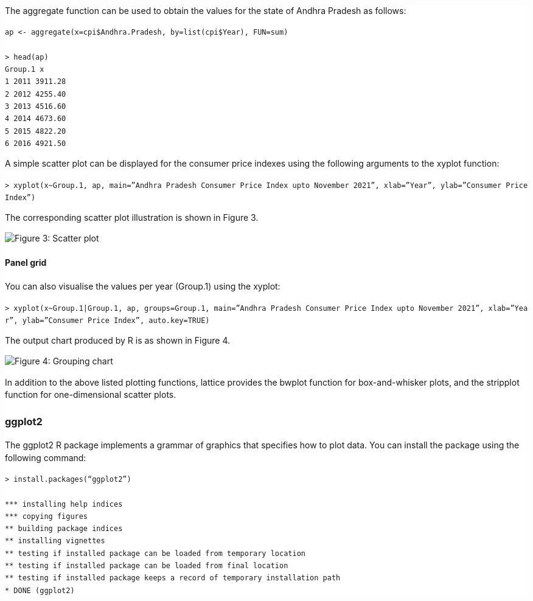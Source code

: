 The aggregate function can be used to obtain the values for the state of Andhra Pradesh as follows:

```
ap <- aggregate(x=cpi$Andhra.Pradesh, by=list(cpi$Year), FUN=sum)

> head(ap)
Group.1 x
1 2011 3911.28
2 2012 4255.40
3 2013 4516.60
4 2014 4673.60
5 2015 4822.20
6 2016 4921.50
```

A simple scatter plot can be displayed for the consumer price indexes using the following arguments to the xyplot function:

```
> xyplot(x~Group.1, ap, main=”Andhra Pradesh Consumer Price Index upto November 2021”, xlab=”Year”, ylab=”Consumer Price Index”)
```

The corresponding scatter plot illustration is shown in Figure 3.

![Figure 3: Scatter plot][4]

#### Panel grid

You can also visualise the values per year (Group.1) using the xyplot:

```
> xyplot(x~Group.1|Group.1, ap, groups=Group.1, main=”Andhra Pradesh Consumer Price Index upto November 2021”, xlab=”Year”, ylab=”Consumer Price Index”, auto.key=TRUE)
```

The output chart produced by R is as shown in Figure 4.

![Figure 4: Grouping chart][5]

In addition to the above listed plotting functions, lattice provides the bwplot function for box-and-whisker plots, and the stripplot function for one-dimensional scatter plots.

### ggplot2

The ggplot2 R package implements a grammar of graphics that specifies how to plot data. You can install the package using the following command:

```
> install.packages(“ggplot2”)

*** installing help indices
*** copying figures
** building package indices
** installing vignettes
** testing if installed package can be loaded from temporary location
** testing if installed package can be loaded from final location
** testing if installed package keeps a record of temporary installation path
* DONE (ggplot2)
```


[#]: subject: "Data Visualisation in R: Graphs"
[#]: via: "https://www.opensourceforu.com/2022/07/data-visualisation-in-r-graphs/"
[#]: author: "Shakthi Kannan https://www.opensourceforu.com/author/shakthi-kannan/"
[#]: collector: "lkxed"
[#]: translator: " "
[#]: reviewer: " "
[#]: publisher: " "
[#]: url: " "
[a]: https://www.opensourceforu.com/author/shakthi-kannan/
[b]: https://github.com/lkxed
[1]: https://www.opensourceforu.com/wp-content/uploads/2022/05/Data-Visualisation-in-R-Graphs-Featured-image.jpg
[2]: https://www.opensourceforu.com/wp-content/uploads/2022/05/Figure-1-Line-chart.jpg
[3]: https://www.opensourceforu.com/wp-content/uploads/2022/05/Figure-2-Bar-chart.jpg
[4]: https://www.opensourceforu.com/wp-content/uploads/2022/05/Figure-3-Scatter-plot.jpg
[5]: https://www.opensourceforu.com/wp-content/uploads/2022/05/Figure-4-Grouping-chart.jpg
[6]: https://www.opensourceforu.com/wp-content/uploads/2022/05/Figure-5-Simple-qplot.jpg
[7]: https://www.opensourceforu.com/wp-content/uploads/2022/05/Figure-6-qplot-line-graph.jpg
[8]: https://www.opensourceforu.com/wp-content/uploads/2022/05/Figure-7-Bar-chart.jpg
[9]: https://www.opensourceforu.com/wp-content/uploads/2022/05/Figure-8-ggplot-categorical-graph.jpg
[10]: https://www.opensourceforu.com/wp-content/uploads/2022/05/Figure-9-ggplot-density-graph.jpg
[11]: https://www.opensourceforu.com/wp-content/uploads/2022/05/Figure-10-ggplot-boxplot-graph.jpg